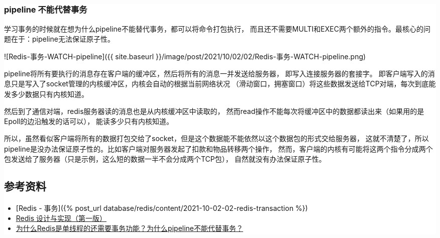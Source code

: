 ### pipeline 不能代替事务
学习事务的时候就在想为什么pipeline不能替代事务，都可以将命令打包执行，
而且还不需要MULTI和EXEC两个额外的指令。最核心的问题在于：pipeline无法保证原子性。

![Redis-事务-WATCH-pipeline]({{ site.baseurl }}/image/post/2021/10/02/02/Redis-事务-WATCH-pipeline.png)

pipeline将所有要执行的消息存在客户端的缓冲区，然后将所有的消息一并发送给服务器，
即写入连接服务器的套接字。
即客户端写入的消息只是写入了socket管理的内核缓冲区，内核会自动的根据当前网络状况
（滑动窗口，拥塞窗口）将这些数据发送给TCP对端，每次到底能发多少数据只有内核知道。

然后到了通信对端，redis服务器读的消息也是从内核缓冲区中读取的，
然而read操作不能每次将缓冲区中的数据都读出来（如果用的是Epoll的边沿触发的话可以），
能读多少只有内核知道。

所以，虽然看似客户端将所有的数据打包交给了socket，但是这个数据能不能依然以这个数据包的形式交给服务器，
这就不清楚了，所以pipeline是没办法保证原子性的。比如客户端对服务器发起了扣款和物品转移两个操作，
然而，客户端的内核有可能将这两个指令分成两个包发送给了服务器（只是示例，这么短的数据一半不会分成两个TCP包），
自然就没有办法保证原子性。


## 参考资料
* [Redis - 事务]({% post_url database/redis/content/2021-10-02-02-redis-transaction %})
* [Redis 设计与实现（第一版）](https://redisbook.readthedocs.io/en/latest/index.html)
* [为什么Redis是单线程的还需要事务功能？为什么pipeline不能代替事务？](https://blog.csdn.net/qq_35102066/article/details/103207283)

